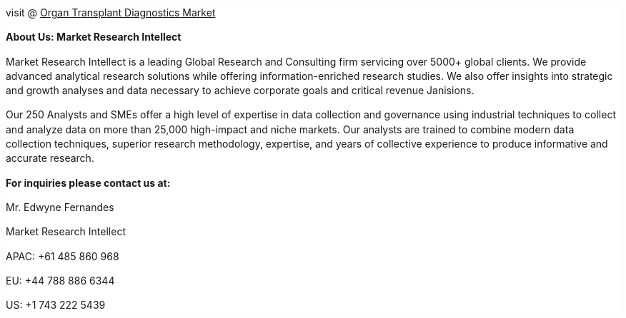 visit&nbsp;@</strong>&nbsp;</span><span class="font-[700]"><a href="https://www.marketresearchintellect.com/product/global-organ-transplant-diagnostics-market-size-and-forecast/?utm_source=Linkedin&utm_medium=843" target="_blank" data-tracking-control-name="article-ssr-frontend-pulse_little-text-block" data-tracking-will-navigate="" data-test-link="">Organ Transplant Diagnostics Market</a></span></p><p><strong><span class="font-[700]">About Us: Market Research Intellect</span></strong></p><p><span class="">Market Research Intellect is a leading Global Research and Consulting firm servicing over 5000+ global clients. We provide advanced analytical research solutions while offering information-enriched research studies.&nbsp;</span>We also offer insights into strategic and growth analyses and data necessary to achieve corporate goals and critical revenue Janisions.</p><p><span class="">Our 250 Analysts and SMEs offer a high level of expertise in data collection and governance using industrial techniques to collect and analyze data on more than 25,000 high-impact and niche markets. Our analysts are trained to combine modern data collection techniques, superior research methodology, expertise, and years of collective experience to produce informative and accurate research.</span></p><p><strong>For inquiries please contact us at:</strong></p><p>Mr. Edwyne Fernandes</p><p>Market Research Intellect</p><p>APAC: +61 485 860 968</p><p>EU: +44 788 886 6344</p><p>US: +1 743 222 5439</p>
